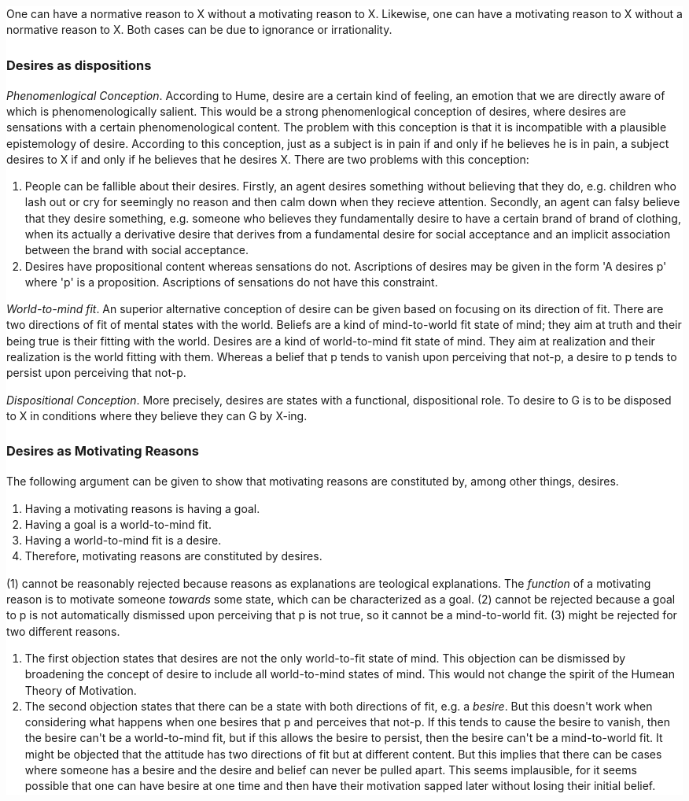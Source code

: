 One can have a normative reason to X without a motivating reason to X. Likewise, one can have a motivating reason to X without a normative reason to X. Both cases can be due to ignorance or irrationality.

### Desires as dispositions

*Phenomenlogical Conception*. According to Hume, desire are a certain kind of feeling, an emotion that we are directly aware of which is phenomenologically salient. This would be a strong phenomenlogical conception of desires, where desires are sensations with a certain phenomenological content. The problem with this conception is that it is incompatible with a plausible epistemology of desire. According to this conception, just as a subject is in pain if and only if he believes he is in pain, a subject desires to X if and only if he believes that he desires X. There are two problems with this conception:

1. People can be fallible about their desires. Firstly, an agent desires something without believing that they do, e.g. children who lash out or cry for seemingly no reason and then calm down when they recieve attention. Secondly, an agent can falsy believe that they desire something, e.g. someone who believes they fundamentally desire to have a certain brand of brand of clothing, when its actually a derivative desire that derives from a fundamental desire for social acceptance and an implicit association between the brand with social acceptance.
2. Desires have propositional content whereas sensations do not. Ascriptions of desires may be given in the form 'A desires p' where 'p' is a proposition. Ascriptions of sensations do not have this constraint.

*World-to-mind fit*. An superior alternative conception of desire can be given based on focusing on its direction of fit. There are two directions of fit of mental states with the world. Beliefs are a kind of mind-to-world fit state of mind; they aim at truth and their being true is their fitting with the world. Desires are a kind of world-to-mind fit state of mind. They aim at realization and their realization is the world fitting with them. Whereas a belief that p tends to vanish upon perceiving that not-p, a desire to p tends to persist upon perceiving that not-p.

*Dispositional Conception*. More precisely, desires are states with a functional, dispositional role. To desire to G is to be disposed to X in conditions where they believe they can G by X-ing.

### Desires as Motivating Reasons

The following argument can be given to show that motivating reasons are constituted by, among other things, desires.

1. Having a motivating reasons is having a goal.
2. Having a goal is a world-to-mind fit.
3. Having a world-to-mind fit is a desire.
4. Therefore, motivating reasons are constituted by desires.

(1) cannot be reasonably rejected because reasons as explanations are teological explanations. The *function* of a motivating reason is to motivate someone *towards* some state, which can be characterized as a goal. (2) cannot be rejected because a goal to p is not automatically dismissed upon perceiving that p is not true, so it cannot be a mind-to-world fit. (3) might be rejected for two different reasons.

1. The first objection states that desires are not the only world-to-fit state of mind. This objection can be dismissed by broadening the concept of desire to include all world-to-mind states of mind. This would not change the spirit of the Humean Theory of Motivation.
2. The second objection states that there can be a state with both directions of fit, e.g. a *besire*. But this doesn't work when considering what happens when one besires that p and perceives that not-p. If this tends to cause the besire to vanish, then the besire can't be a world-to-mind fit, but if this allows the besire to persist, then the besire can't be a mind-to-world fit. It might be objected that the attitude has two directions of fit but at different content. But this implies that there can be cases where someone has a besire and the desire and belief can never be pulled apart. This seems implausible, for it seems possible that one can have besire at one time and then have their motivation sapped later without losing their initial belief.
